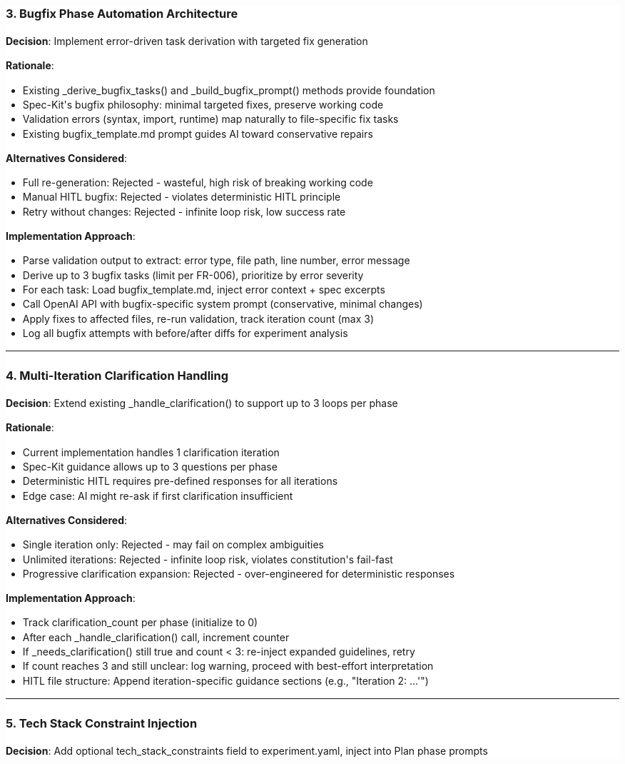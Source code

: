 
### 3. Bugfix Phase Automation Architecture

**Decision**: Implement error-driven task derivation with targeted fix generation

**Rationale**:
- Existing _derive_bugfix_tasks() and _build_bugfix_prompt() methods provide foundation
- Spec-Kit's bugfix philosophy: minimal targeted fixes, preserve working code
- Validation errors (syntax, import, runtime) map naturally to file-specific fix tasks
- Existing bugfix_template.md prompt guides AI toward conservative repairs

**Alternatives Considered**:
- Full re-generation: Rejected - wasteful, high risk of breaking working code
- Manual HITL bugfix: Rejected - violates deterministic HITL principle
- Retry without changes: Rejected - infinite loop risk, low success rate

**Implementation Approach**:
- Parse validation output to extract: error type, file path, line number, error message
- Derive up to 3 bugfix tasks (limit per FR-006), prioritize by error severity
- For each task: Load bugfix_template.md, inject error context + spec excerpts
- Call OpenAI API with bugfix-specific system prompt (conservative, minimal changes)
- Apply fixes to affected files, re-run validation, track iteration count (max 3)
- Log all bugfix attempts with before/after diffs for experiment analysis

---

### 4. Multi-Iteration Clarification Handling

**Decision**: Extend existing _handle_clarification() to support up to 3 loops per phase

**Rationale**:
- Current implementation handles 1 clarification iteration
- Spec-Kit guidance allows up to 3 questions per phase
- Deterministic HITL requires pre-defined responses for all iterations
- Edge case: AI might re-ask if first clarification insufficient

**Alternatives Considered**:
- Single iteration only: Rejected - may fail on complex ambiguities
- Unlimited iterations: Rejected - infinite loop risk, violates constitution's fail-fast
- Progressive clarification expansion: Rejected - over-engineered for deterministic responses

**Implementation Approach**:
- Track clarification_count per phase (initialize to 0)
- After each _handle_clarification() call, increment counter
- If _needs_clarification() still true and count < 3: re-inject expanded guidelines, retry
- If count reaches 3 and still unclear: log warning, proceed with best-effort interpretation
- HITL file structure: Append iteration-specific guidance sections (e.g., "Iteration 2: ...'")

---

### 5. Tech Stack Constraint Injection

**Decision**: Add optional tech_stack_constraints field to experiment.yaml, inject into Plan phase prompts
